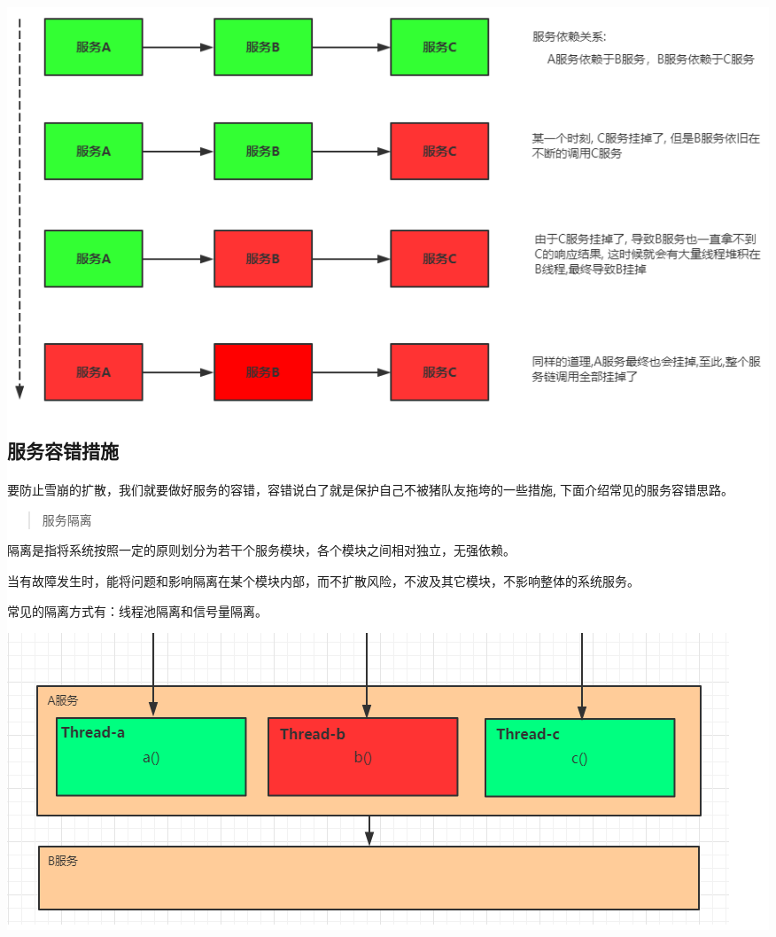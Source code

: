 ![1576401159129](assets/1576401159129.png) 

## 服务容错措施

要防止雪崩的扩散，我们就要做好服务的容错，容错说白了就是保护自己不被猪队友拖垮的一些措施, 下面介绍常见的服务容错思路。

>服务隔离

隔离是指将系统按照一定的原则划分为若干个服务模块，各个模块之间相对独立，无强依赖。

当有故障发生时，能将问题和影响隔离在某个模块内部，而不扩散风险，不波及其它模块，不影响整体的系统服务。

常见的隔离方式有：线程池隔离和信号量隔离。

![1576751672533](assets/1576751672533.png) 
